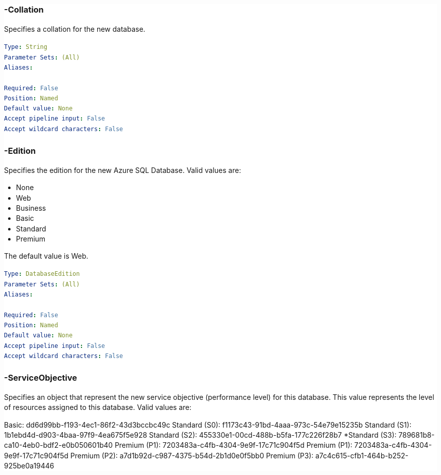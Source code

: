 ### -Collation
Specifies a collation for the new database.

```yaml
Type: String
Parameter Sets: (All)
Aliases: 

Required: False
Position: Named
Default value: None
Accept pipeline input: False
Accept wildcard characters: False
```

### -Edition
Specifies the edition for the new Azure SQL Database.
Valid values are: 

- None
- Web
- Business
- Basic
- Standard
-  Premium

The default value is Web.

```yaml
Type: DatabaseEdition
Parameter Sets: (All)
Aliases: 

Required: False
Position: Named
Default value: None
Accept pipeline input: False
Accept wildcard characters: False
```

### -ServiceObjective
Specifies an object that represent the new service objective (performance level) for this database.
This value represents the level of resources assigned to this database.
Valid values are: 

Basic: dd6d99bb-f193-4ec1-86f2-43d3bccbc49c
Standard (S0): f1173c43-91bd-4aaa-973c-54e79e15235b
Standard (S1): 1b1ebd4d-d903-4baa-97f9-4ea675f5e928
Standard (S2): 455330e1-00cd-488b-b5fa-177c226f28b7
*Standard (S3): 789681b8-ca10-4eb0-bdf2-e0b050601b40
Premium (P1): 7203483a-c4fb-4304-9e9f-17c71c904f5d
Premium (P1): 7203483a-c4fb-4304-9e9f-17c71c904f5d
Premium (P2): a7d1b92d-c987-4375-b54d-2b1d0e0f5bb0
Premium (P3): a7c4c615-cfb1-464b-b252-925be0a19446
